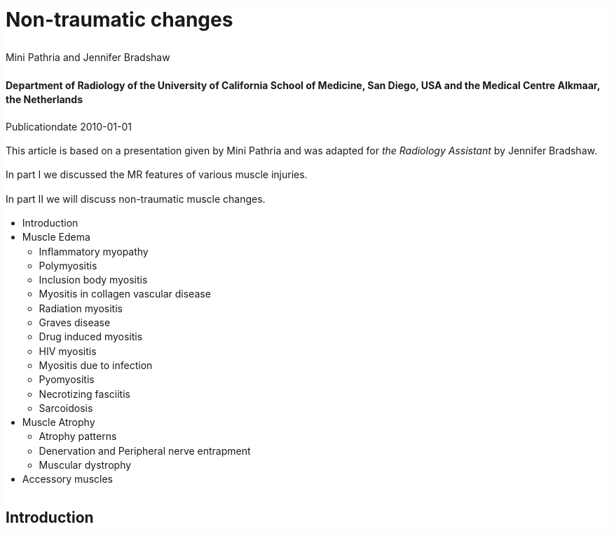 




Non-traumatic changes
=====================



### 
 Mini Pathria and Jennifer Bradshaw


#### Department of Radiology of the University of California School of Medicine, San Diego, USA and the Medical Centre Alkmaar, the Netherlands






 Publicationdate 2010-01-01



This article is based on a presentation given by Mini Pathria and was adapted for *the Radiology Assistant* by Jennifer Bradshaw.  
  

In part I we discussed the MR features of various muscle injuries.  

In part II we will discuss non-traumatic muscle changes.




* Introduction
* Muscle Edema
	+ Inflammatory myopathy
	+ Polymyositis
	+ Inclusion body myositis
	+ Myositis in collagen vascular disease
	+ Radiation myositis
	+ Graves disease
	+ Drug induced myositis
	+ HIV myositis
	+ Myositis due to infection
	+ Pyomyositis
	+ Necrotizing fasciitis
	+ Sarcoidosis
* Muscle Atrophy
	+ Atrophy patterns
	+ Denervation and Peripheral nerve entrapment
	+ Muscular dystrophy
* Accessory muscles






Introduction
------------

